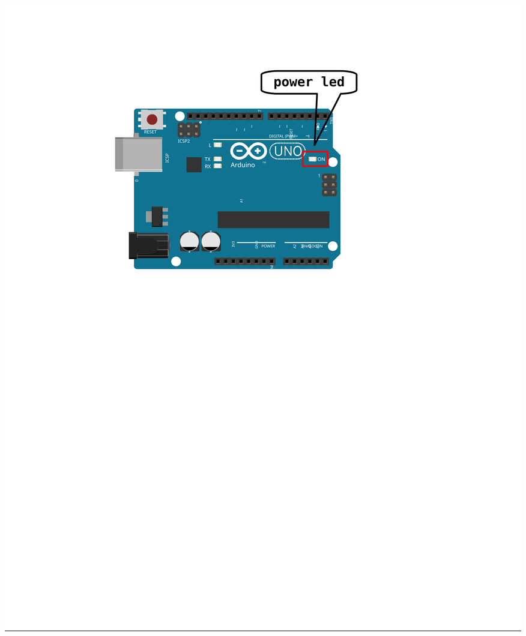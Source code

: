 

<img src=images/anatomy/17_powerled_desc.svg style="background:none; border:none; box-shadow:none;" />

---